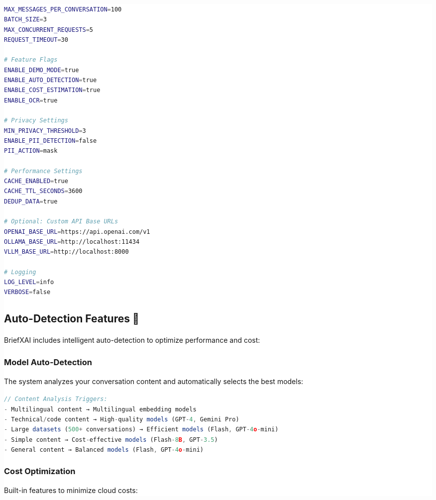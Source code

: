 ```bash
MAX_MESSAGES_PER_CONVERSATION=100
BATCH_SIZE=3
MAX_CONCURRENT_REQUESTS=5
REQUEST_TIMEOUT=30

# Feature Flags
ENABLE_DEMO_MODE=true
ENABLE_AUTO_DETECTION=true
ENABLE_COST_ESTIMATION=true
ENABLE_OCR=true

# Privacy Settings
MIN_PRIVACY_THRESHOLD=3
ENABLE_PII_DETECTION=false
PII_ACTION=mask

# Performance Settings
CACHE_ENABLED=true
CACHE_TTL_SECONDS=3600
DEDUP_DATA=true

# Optional: Custom API Base URLs
OPENAI_BASE_URL=https://api.openai.com/v1
OLLAMA_BASE_URL=http://localhost:11434
VLLM_BASE_URL=http://localhost:8000

# Logging
LOG_LEVEL=info
VERBOSE=false
```

## Auto-Detection Features 🎯

BriefXAI includes intelligent auto-detection to optimize performance and cost:

### Model Auto-Detection

The system analyzes your conversation content and automatically selects the best models:

```javascript
// Content Analysis Triggers:
- Multilingual content → Multilingual embedding models
- Technical/code content → High-quality models (GPT-4, Gemini Pro)  
- Large datasets (500+ conversations) → Efficient models (Flash, GPT-4o-mini)
- Simple content → Cost-effective models (Flash-8B, GPT-3.5)
- General content → Balanced models (Flash, GPT-4o-mini)
```

### Cost Optimization

Built-in features to minimize cloud costs:
